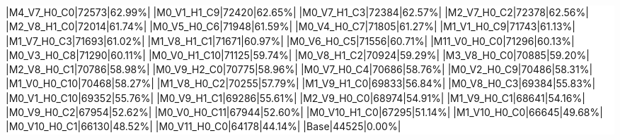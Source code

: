 |M4_V7_H0_C0|72573|62.99%|
|M0_V1_H1_C9|72420|62.65%|
|M0_V7_H1_C3|72384|62.57%|
|M2_V7_H0_C2|72378|62.56%|
|M2_V8_H1_C0|72014|61.74%|
|M0_V5_H0_C6|71948|61.59%|
|M0_V4_H0_C7|71805|61.27%|
|M1_V1_H0_C9|71743|61.13%|
|M1_V7_H0_C3|71693|61.02%|
|M1_V8_H1_C1|71671|60.97%|
|M0_V6_H0_C5|71556|60.71%|
|M11_V0_H0_C0|71296|60.13%|
|M0_V3_H0_C8|71290|60.11%|
|M0_V0_H1_C10|71125|59.74%|
|M0_V8_H1_C2|70924|59.29%|
|M3_V8_H0_C0|70885|59.20%|
|M2_V8_H0_C1|70786|58.98%|
|M0_V9_H2_C0|70775|58.96%|
|M0_V7_H0_C4|70686|58.76%|
|M0_V2_H0_C9|70486|58.31%|
|M1_V0_H0_C10|70468|58.27%|
|M1_V8_H0_C2|70255|57.79%|
|M1_V9_H1_C0|69833|56.84%|
|M0_V8_H0_C3|69384|55.83%|
|M0_V1_H0_C10|69352|55.76%|
|M0_V9_H1_C1|69286|55.61%|
|M2_V9_H0_C0|68974|54.91%|
|M1_V9_H0_C1|68641|54.16%|
|M0_V9_H0_C2|67954|52.62%|
|M0_V0_H0_C11|67944|52.60%|
|M0_V10_H1_C0|67295|51.14%|
|M1_V10_H0_C0|66645|49.68%|
|M0_V10_H0_C1|66130|48.52%|
|M0_V11_H0_C0|64178|44.14%|
|Base|44525|0.00%|
